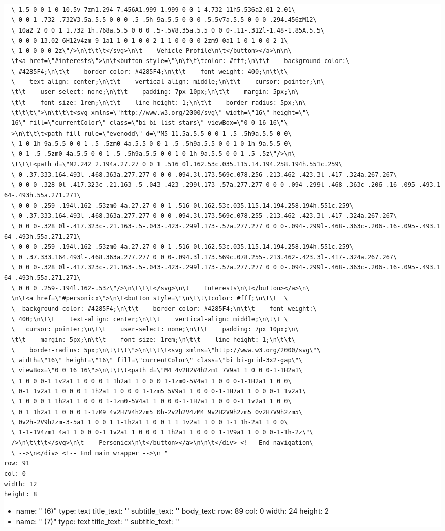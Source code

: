       \ 1.5 0 0 1 0 10.5v-7zm1.294 7.456A1.999 1.999 0 0 1 4.732 11h5.536a2.01 2.01\
      \ 0 0 1 .732-.732V3.5a.5.5 0 0 0-.5-.5h-9a.5.5 0 0 0-.5.5v7a.5.5 0 0 0 .294.456zM12\
      \ 10a2 2 0 0 1 1.732 1h.768a.5.5 0 0 0 .5-.5V8.35a.5.5 0 0 0-.11-.312l-1.48-1.85A.5.5\
      \ 0 0 0 13.02 6H12v4zm-9 1a1 1 0 1 0 0 2 1 1 0 0 0 0-2zm9 0a1 1 0 1 0 0 2 1\
      \ 1 0 0 0 0-2z\"/>\n\t\t\t</svg>\n\t    Vehicle Profile\n\t</button></a>\n\n\
      \t<a href=\"#interests\">\n\t<button style=\"\n\t\t\tcolor: #fff;\n\t\t    background-color:\
      \ #4285F4;\n\t\t    border-color: #4285F4;\n\t\t    font-weight: 400;\n\t\t\
      \    text-align: center;\n\t\t    vertical-align: middle;\n\t\t    cursor: pointer;\n\
      \t\t    user-select: none;\n\t\t    padding: 7px 10px;\n\t\t    margin: 5px;\n\
      \t\t    font-size: 1rem;\n\t\t    line-height: 1;\n\t\t    border-radius: 5px;\n\
      \t\t\t\">\n\t\t\t<svg xmlns=\"http://www.w3.org/2000/svg\" width=\"16\" height=\"\
      16\" fill=\"currentColor\" class=\"bi bi-list-stars\" viewBox=\"0 0 16 16\"\
      >\n\t\t\t<path fill-rule=\"evenodd\" d=\"M5 11.5a.5.5 0 0 1 .5-.5h9a.5.5 0 0\
      \ 1 0 1h-9a.5.5 0 0 1-.5-.5zm0-4a.5.5 0 0 1 .5-.5h9a.5.5 0 0 1 0 1h-9a.5.5 0\
      \ 0 1-.5-.5zm0-4a.5.5 0 0 1 .5-.5h9a.5.5 0 0 1 0 1h-9a.5.5 0 0 1-.5-.5z\"/>\n\
      \t\t\t<path d=\"M2.242 2.194a.27.27 0 0 1 .516 0l.162.53c.035.115.14.194.258.194h.551c.259\
      \ 0 .37.333.164.493l-.468.363a.277.277 0 0 0-.094.3l.173.569c.078.256-.213.462-.423.3l-.417-.324a.267.267\
      \ 0 0 0-.328 0l-.417.323c-.21.163-.5-.043-.423-.299l.173-.57a.277.277 0 0 0-.094-.299l-.468-.363c-.206-.16-.095-.493.164-.493h.55a.271.271\
      \ 0 0 0 .259-.194l.162-.53zm0 4a.27.27 0 0 1 .516 0l.162.53c.035.115.14.194.258.194h.551c.259\
      \ 0 .37.333.164.493l-.468.363a.277.277 0 0 0-.094.3l.173.569c.078.255-.213.462-.423.3l-.417-.324a.267.267\
      \ 0 0 0-.328 0l-.417.323c-.21.163-.5-.043-.423-.299l.173-.57a.277.277 0 0 0-.094-.299l-.468-.363c-.206-.16-.095-.493.164-.493h.55a.271.271\
      \ 0 0 0 .259-.194l.162-.53zm0 4a.27.27 0 0 1 .516 0l.162.53c.035.115.14.194.258.194h.551c.259\
      \ 0 .37.333.164.493l-.468.363a.277.277 0 0 0-.094.3l.173.569c.078.255-.213.462-.423.3l-.417-.324a.267.267\
      \ 0 0 0-.328 0l-.417.323c-.21.163-.5-.043-.423-.299l.173-.57a.277.277 0 0 0-.094-.299l-.468-.363c-.206-.16-.095-.493.164-.493h.55a.271.271\
      \ 0 0 0 .259-.194l.162-.53z\"/>\n\t\t\t</svg>\n\t    Interests\n\t</button></a>\n\
      \n\t<a href=\"#personicx\">\n\t<button style=\"\n\t\t\tcolor: #fff;\n\t\t  \
      \  background-color: #4285F4;\n\t\t    border-color: #4285F4;\n\t\t    font-weight:\
      \ 400;\n\t\t    text-align: center;\n\t\t    vertical-align: middle;\n\t\t \
      \   cursor: pointer;\n\t\t    user-select: none;\n\t\t    padding: 7px 10px;\n\
      \t\t    margin: 5px;\n\t\t    font-size: 1rem;\n\t\t    line-height: 1;\n\t\t\
      \    border-radius: 5px;\n\t\t\t\">\n\t\t\t<svg xmlns=\"http://www.w3.org/2000/svg\"\
      \ width=\"16\" height=\"16\" fill=\"currentColor\" class=\"bi bi-grid-3x2-gap\"\
      \ viewBox=\"0 0 16 16\">\n\t\t\t<path d=\"M4 4v2H2V4h2zm1 7V9a1 1 0 0 0-1-1H2a1\
      \ 1 0 0 0-1 1v2a1 1 0 0 0 1 1h2a1 1 0 0 0 1-1zm0-5V4a1 1 0 0 0-1-1H2a1 1 0 0\
      \ 0-1 1v2a1 1 0 0 0 1 1h2a1 1 0 0 0 1-1zm5 5V9a1 1 0 0 0-1-1H7a1 1 0 0 0-1 1v2a1\
      \ 1 0 0 0 1 1h2a1 1 0 0 0 1-1zm0-5V4a1 1 0 0 0-1-1H7a1 1 0 0 0-1 1v2a1 1 0 0\
      \ 0 1 1h2a1 1 0 0 0 1-1zM9 4v2H7V4h2zm5 0h-2v2h2V4zM4 9v2H2V9h2zm5 0v2H7V9h2zm5\
      \ 0v2h-2V9h2zm-3-5a1 1 0 0 1 1-1h2a1 1 0 0 1 1 1v2a1 1 0 0 1-1 1h-2a1 1 0 0\
      \ 1-1-1V4zm1 4a1 1 0 0 0-1 1v2a1 1 0 0 0 1 1h2a1 1 0 0 0 1-1V9a1 1 0 0 0-1-1h-2z\"\
      />\n\t\t\t</svg>\n\t    Personicx\n\t</button></a>\n\n\t</div> <!-- End navigation\
      \ -->\n</div> <!-- End main wrapper -->\n "
    row: 91
    col: 0
    width: 12
    height: 8
  - name: " (6)"
    type: text
    title_text: ''
    subtitle_text: ''
    body_text: <a id="financial"></a>
    row: 89
    col: 0
    width: 24
    height: 2
  - name: " (7)"
    type: text
    title_text: ''
    subtitle_text: ''